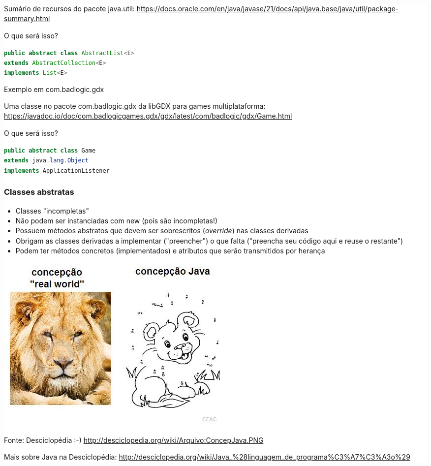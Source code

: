 Sumário de recursos do pacote java.util:
https://docs.oracle.com/en/java/javase/21/docs/api/java.base/java/util/package-summary.html

O que será isso?

``` java
public abstract class AbstractList<E>
extends AbstractCollection<E>
implements List<E>
```

<section class="h3">Exemplo em com.badlogic.gdx</section>

Uma classe no pacote com.badlogic.gdx da libGDX para games multiplataforma:
https://javadoc.io/doc/com.badlogicgames.gdx/gdx/latest/com/badlogic/gdx/Game.html

O que será isso?

``` java 
public abstract class Game
extends java.lang.Object
implements ApplicationListener
```

### Classes abstratas


- Classes "incompletas"
- Não podem ser instanciadas com new (pois são incompletas!)
- Possuem métodos abstratos que devem ser sobrescritos (*override*) nas classes derivadas
- Obrigam as classes derivadas a implementar ("preencher") o que falta ("preencha seu código aqui e reuse o restante")
- Podem ter métodos concretos (implementados) e atributos que serão transmitidos por herança


![Imagem retirada da página sobre Java no site humorístico Desciclopédia. A imagem mostra à esquerda a foto de um leão e à direita um desenho infatil do tipo "ligue os pontos", com um leão desenhado parcialmente. A imagem da esquerda tem o título "concepção real world" e a da direita "concepção Java". O desenho de "ligar os pontos" é uma forma bem-humorada de representar classes abstratas.](img/ConcepJava.PNG)

Fonte: Desciclopédia :-) http://desciclopedia.org/wiki/Arquivo:ConcepJava.PNG

Mais sobre Java na Desciclopédia: http://desciclopedia.org/wiki/Java_%28linguagem_de_programa%C3%A7%C3%A3o%29
